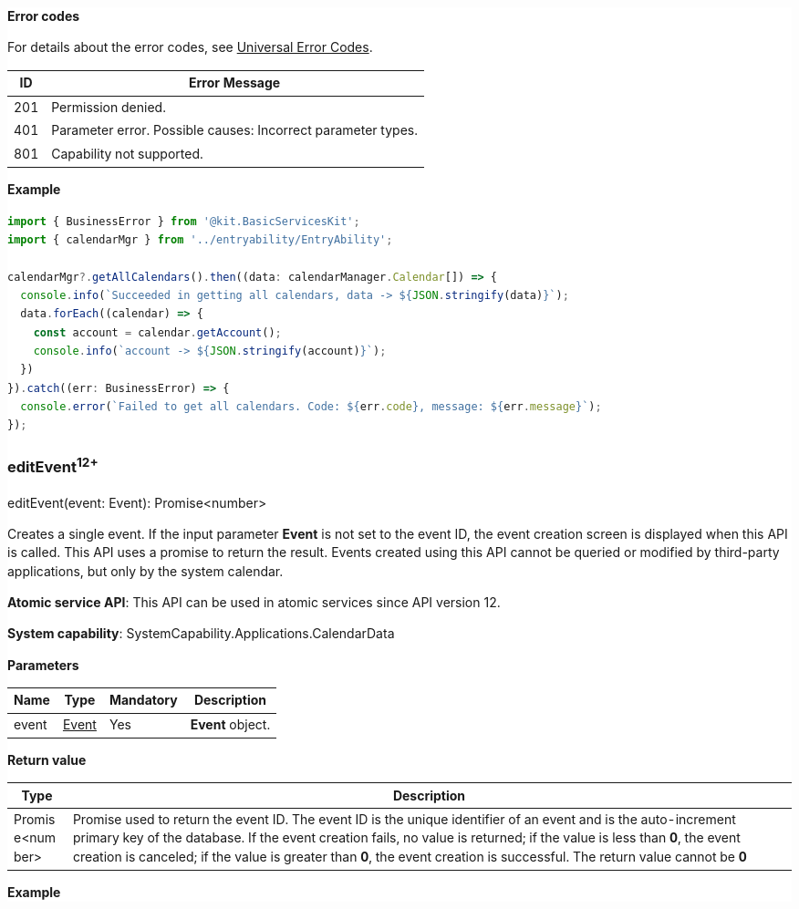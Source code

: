 **Error codes**

For details about the error codes, see [Universal Error Codes](../errorcode-universal.md).

| ID| Error Message                       |
| -------- | ------------------------------ |
| 201      | Permission denied.  |
| 401      | Parameter error. Possible causes: Incorrect parameter types.  |
| 801      | Capability not supported.  |

**Example**

```typescript
import { BusinessError } from '@kit.BasicServicesKit';
import { calendarMgr } from '../entryability/EntryAbility';

calendarMgr?.getAllCalendars().then((data: calendarManager.Calendar[]) => {
  console.info(`Succeeded in getting all calendars, data -> ${JSON.stringify(data)}`);
  data.forEach((calendar) => {
    const account = calendar.getAccount();
    console.info(`account -> ${JSON.stringify(account)}`);
  })
}).catch((err: BusinessError) => {
  console.error(`Failed to get all calendars. Code: ${err.code}, message: ${err.message}`);
});
```

### editEvent<sup>12+</sup>

editEvent(event: Event): Promise\<number>

Creates a single event. If the input parameter **Event** is not set to the event ID, the event creation screen is displayed when this API is called. This API uses a promise to return the result. Events created using this API cannot be queried or modified by third-party applications, but only by the system calendar.

**Atomic service API**: This API can be used in atomic services since API version 12.

**System capability**: SystemCapability.Applications.CalendarData

**Parameters**

| Name| Type           | Mandatory| Description       |
| ------ | --------------- | ---- | ----------- |
| event  | [Event](#event) | Yes  | **Event** object.|

**Return value**

| Type          | Description                                                                         |
| -------------- |-----------------------------------------------------------------------------|
| Promise&lt;number&gt; | Promise used to return the event ID. The event ID is the unique identifier of an event and is the auto-increment primary key of the database. If the event creation fails, no value is returned; if the value is less than **0**, the event creation is canceled; if the value is greater than **0**, the event creation is successful. The return value cannot be **0**|

**Example**
